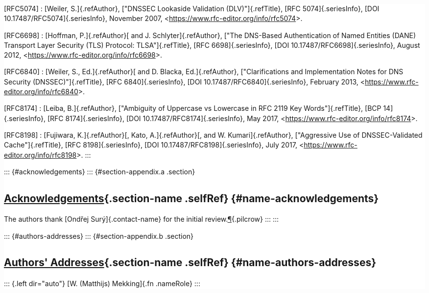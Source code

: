 \[RFC5074\]
:   [Weiler, S.]{.refAuthor}, [\"DNSSEC Lookaside Validation
    (DLV)\"]{.refTitle}, [RFC 5074]{.seriesInfo}, [DOI
    10.17487/RFC5074]{.seriesInfo}, November 2007,
    \<<https://www.rfc-editor.org/info/rfc5074>\>.

\[RFC6698\]
:   [Hoffman, P.]{.refAuthor}[ and J. Schlyter]{.refAuthor}, [\"The
    DNS-Based Authentication of Named Entities (DANE) Transport Layer
    Security (TLS) Protocol: TLSA\"]{.refTitle}, [RFC
    6698]{.seriesInfo}, [DOI 10.17487/RFC6698]{.seriesInfo}, August
    2012, \<<https://www.rfc-editor.org/info/rfc6698>\>.

\[RFC6840\]
:   [Weiler, S., Ed.]{.refAuthor}[ and D. Blacka, Ed.]{.refAuthor},
    [\"Clarifications and Implementation Notes for DNS Security
    (DNSSEC)\"]{.refTitle}, [RFC 6840]{.seriesInfo}, [DOI
    10.17487/RFC6840]{.seriesInfo}, February 2013,
    \<<https://www.rfc-editor.org/info/rfc6840>\>.

\[RFC8174\]
:   [Leiba, B.]{.refAuthor}, [\"Ambiguity of Uppercase vs Lowercase in
    RFC 2119 Key Words\"]{.refTitle}, [BCP 14]{.seriesInfo}, [RFC
    8174]{.seriesInfo}, [DOI 10.17487/RFC8174]{.seriesInfo}, May 2017,
    \<<https://www.rfc-editor.org/info/rfc8174>\>.

\[RFC8198\]
:   [Fujiwara, K.]{.refAuthor}[, Kato, A.]{.refAuthor}[, and W.
    Kumari]{.refAuthor}, [\"Aggressive Use of DNSSEC-Validated
    Cache\"]{.refTitle}, [RFC 8198]{.seriesInfo}, [DOI
    10.17487/RFC8198]{.seriesInfo}, July 2017,
    \<<https://www.rfc-editor.org/info/rfc8198>\>.
:::

::: {#acknowledgements}
::: {#section-appendix.a .section}
## [Acknowledgements](#name-acknowledgements){.section-name .selfRef} {#name-acknowledgements}

The authors thank [Ondřej Surý]{.contact-name} for the initial
review.[¶](#section-appendix.a-1){.pilcrow}
:::
:::

::: {#authors-addresses}
::: {#section-appendix.b .section}
## [Authors\' Addresses](#name-authors-addresses){.section-name .selfRef} {#name-authors-addresses}

::: {.left dir="auto"}
[W. (Matthijs) Mekking]{.fn .nameRole}
:::
